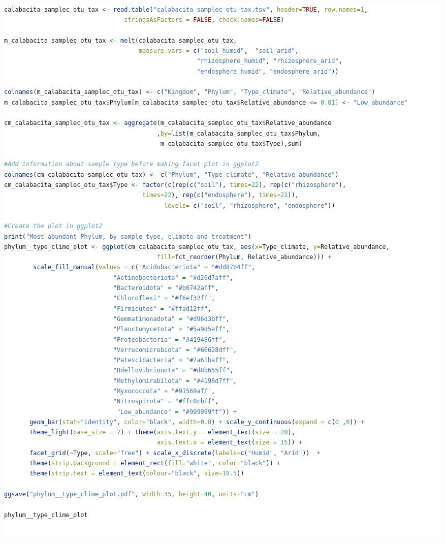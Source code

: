 ```R
calabacita_samplec_otu_tax <- read.table("calabacita_samplec_otu_tax.tsv", header=TRUE, row.names=1, 
                                 stringsAsFactors = FALSE, check.names=FALSE)
                                              
m_calabacita_samplec_otu_tax <- melt(calabacita_samplec_otu_tax, 
                                     measure.vars = c("soil_humid",  "soil_arid",                               
                                                     "rhizosphere_humid", "rhizosphere_arid",                                                  
                                                     "endosphere_humid", "endosphere_arid"))
                                              
colnames(m_calabacita_samplec_otu_tax) <- c("Kingdom", "Phylum", "Type_climate", "Relative_abundance")
m_calabacita_samplec_otu_tax$Phylum[m_calabacita_samplec_otu_tax$Relative_abundance <= 0.01] <- "Low_abundance"
                                              
cm_calabacita_samplec_otu_tax <- aggregate(m_calabacita_samplec_otu_tax$Relative_abundance 
                                          ,by=list(m_calabacita_samplec_otu_tax$Phylum, 
                                           m_calabacita_samplec_otu_tax$Type),sum)
                                              
#Add information about sample type before making facet plot in ggplot2                                             
colnames(cm_calabacita_samplec_otu_tax) <- c("Phylum", "Type_climate", "Relative_abundance")
cm_calabacita_samplec_otu_tax$Type <- factor(c(rep(c("soil"), times=22), rep(c("rhizosphere"), 
                                      times=22), rep(c("endosphere"), times=21)), 
                                            levels= c("soil", "rhizosphere", "endosphere"))

#Create the plot in ggplot2
print("Most abundant Phylum, by sample type, climate and treatment")
phylum__type_clime_plot <- ggplot(cm_calabacita_samplec_otu_tax, aes(x=Type_climate, y=Relative_abundance,
                                          fill=fct_reorder(Phylum, Relative_abundance))) + 
        scale_fill_manual(values = c("Acidobacteriota" = "#dd87b4ff", 
                              "Actinobacteriota" = "#d26d7aff",
                              "Bacteroidota" = "#b6742aff", 
                              "Chloroflexi" = "#f6ef32ff",                        
                              "Firmicutes" = "#ffad12ff", 
                              "Gemmatimonadota" = "#d96d3bff",
                              "Planctomycetota" = "#5a9d5aff", 
                              "Proteobacteria" = "#419486ff", 
                              "Verrucomicrobiota" = "#66628dff",
                              "Patescibacteria" = "#7a61baff",
                              "Bdellovibrionota" = "#d8b655ff",
                              "Methylomirabilota" = "#4198d7ff",
                              "Myxococcota" = "#91569aff",
                              "Nitrospirota" = "#ffc0cbff",
                               "Low_abundance" = "#999999ff")) +
       geom_bar(stat="identity", color="black", width=0.8) + scale_y_continuous(expand = c(0 ,0)) + 
       theme_light(base_size = 7) + theme(axis.text.y = element_text(size = 20),
                                          axis.text.x = element_text(size = 15)) + 
       facet_grid(~Type, scale="free") + scale_x_discrete(labels=c("Humid", "Arid"))  +
       theme(strip.background = element_rect(fill="white", color="black")) +
       theme(strip.text = element_text(colour="black", size=18.5))                      

ggsave("phylum__type_clime_plot.pdf", width=35, height=40, units="cm") 

phylum__type_clime_plot
                                              
                                            
```
